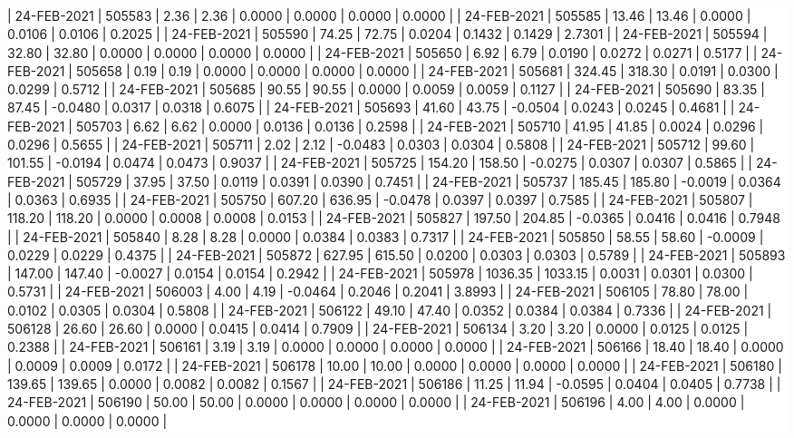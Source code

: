 | 24-FEB-2021 | 505583 | 2.36 | 2.36 | 0.0000 | 0.0000 | 0.0000 | 0.0000 |
| 24-FEB-2021 | 505585 | 13.46 | 13.46 | 0.0000 | 0.0106 | 0.0106 | 0.2025 |
| 24-FEB-2021 | 505590 | 74.25 | 72.75 | 0.0204 | 0.1432 | 0.1429 | 2.7301 |
| 24-FEB-2021 | 505594 | 32.80 | 32.80 | 0.0000 | 0.0000 | 0.0000 | 0.0000 |
| 24-FEB-2021 | 505650 | 6.92 | 6.79 | 0.0190 | 0.0272 | 0.0271 | 0.5177 |
| 24-FEB-2021 | 505658 | 0.19 | 0.19 | 0.0000 | 0.0000 | 0.0000 | 0.0000 |
| 24-FEB-2021 | 505681 | 324.45 | 318.30 | 0.0191 | 0.0300 | 0.0299 | 0.5712 |
| 24-FEB-2021 | 505685 | 90.55 | 90.55 | 0.0000 | 0.0059 | 0.0059 | 0.1127 |
| 24-FEB-2021 | 505690 | 83.35 | 87.45 | -0.0480 | 0.0317 | 0.0318 | 0.6075 |
| 24-FEB-2021 | 505693 | 41.60 | 43.75 | -0.0504 | 0.0243 | 0.0245 | 0.4681 |
| 24-FEB-2021 | 505703 | 6.62 | 6.62 | 0.0000 | 0.0136 | 0.0136 | 0.2598 |
| 24-FEB-2021 | 505710 | 41.95 | 41.85 | 0.0024 | 0.0296 | 0.0296 | 0.5655 |
| 24-FEB-2021 | 505711 | 2.02 | 2.12 | -0.0483 | 0.0303 | 0.0304 | 0.5808 |
| 24-FEB-2021 | 505712 | 99.60 | 101.55 | -0.0194 | 0.0474 | 0.0473 | 0.9037 |
| 24-FEB-2021 | 505725 | 154.20 | 158.50 | -0.0275 | 0.0307 | 0.0307 | 0.5865 |
| 24-FEB-2021 | 505729 | 37.95 | 37.50 | 0.0119 | 0.0391 | 0.0390 | 0.7451 |
| 24-FEB-2021 | 505737 | 185.45 | 185.80 | -0.0019 | 0.0364 | 0.0363 | 0.6935 |
| 24-FEB-2021 | 505750 | 607.20 | 636.95 | -0.0478 | 0.0397 | 0.0397 | 0.7585 |
| 24-FEB-2021 | 505807 | 118.20 | 118.20 | 0.0000 | 0.0008 | 0.0008 | 0.0153 |
| 24-FEB-2021 | 505827 | 197.50 | 204.85 | -0.0365 | 0.0416 | 0.0416 | 0.7948 |
| 24-FEB-2021 | 505840 | 8.28 | 8.28 | 0.0000 | 0.0384 | 0.0383 | 0.7317 |
| 24-FEB-2021 | 505850 | 58.55 | 58.60 | -0.0009 | 0.0229 | 0.0229 | 0.4375 |
| 24-FEB-2021 | 505872 | 627.95 | 615.50 | 0.0200 | 0.0303 | 0.0303 | 0.5789 |
| 24-FEB-2021 | 505893 | 147.00 | 147.40 | -0.0027 | 0.0154 | 0.0154 | 0.2942 |
| 24-FEB-2021 | 505978 | 1036.35 | 1033.15 | 0.0031 | 0.0301 | 0.0300 | 0.5731 |
| 24-FEB-2021 | 506003 | 4.00 | 4.19 | -0.0464 | 0.2046 | 0.2041 | 3.8993 |
| 24-FEB-2021 | 506105 | 78.80 | 78.00 | 0.0102 | 0.0305 | 0.0304 | 0.5808 |
| 24-FEB-2021 | 506122 | 49.10 | 47.40 | 0.0352 | 0.0384 | 0.0384 | 0.7336 |
| 24-FEB-2021 | 506128 | 26.60 | 26.60 | 0.0000 | 0.0415 | 0.0414 | 0.7909 |
| 24-FEB-2021 | 506134 | 3.20 | 3.20 | 0.0000 | 0.0125 | 0.0125 | 0.2388 |
| 24-FEB-2021 | 506161 | 3.19 | 3.19 | 0.0000 | 0.0000 | 0.0000 | 0.0000 |
| 24-FEB-2021 | 506166 | 18.40 | 18.40 | 0.0000 | 0.0009 | 0.0009 | 0.0172 |
| 24-FEB-2021 | 506178 | 10.00 | 10.00 | 0.0000 | 0.0000 | 0.0000 | 0.0000 |
| 24-FEB-2021 | 506180 | 139.65 | 139.65 | 0.0000 | 0.0082 | 0.0082 | 0.1567 |
| 24-FEB-2021 | 506186 | 11.25 | 11.94 | -0.0595 | 0.0404 | 0.0405 | 0.7738 |
| 24-FEB-2021 | 506190 | 50.00 | 50.00 | 0.0000 | 0.0000 | 0.0000 | 0.0000 |
| 24-FEB-2021 | 506196 | 4.00 | 4.00 | 0.0000 | 0.0000 | 0.0000 | 0.0000 |